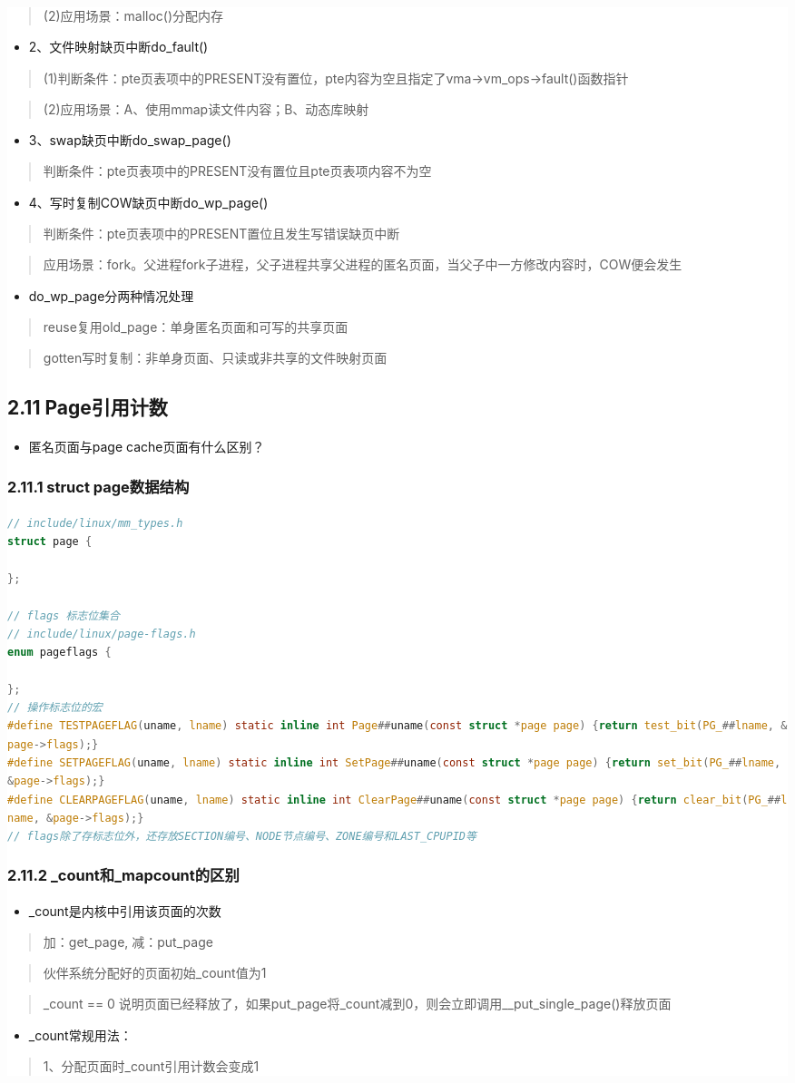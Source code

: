 > (2)应用场景：malloc()分配内存

* 2、文件映射缺页中断do_fault()
> (1)判断条件：pte页表项中的PRESENT没有置位，pte内容为空且指定了vma->vm_ops->fault()函数指针

> (2)应用场景：A、使用mmap读文件内容；B、动态库映射

* 3、swap缺页中断do_swap_page()
> 判断条件：pte页表项中的PRESENT没有置位且pte页表项内容不为空

* 4、写时复制COW缺页中断do_wp_page()
> 判断条件：pte页表项中的PRESENT置位且发生写错误缺页中断

> 应用场景：fork。父进程fork子进程，父子进程共享父进程的匿名页面，当父子中一方修改内容时，COW便会发生

* do_wp_page分两种情况处理
> reuse复用old_page：单身匿名页面和可写的共享页面

> gotten写时复制：非单身页面、只读或非共享的文件映射页面

## 2.11 Page引用计数
* 匿名页面与page cache页面有什么区别？

### 2.11.1 struct page数据结构
```c
// include/linux/mm_types.h
struct page {

};

// flags 标志位集合
// include/linux/page-flags.h
enum pageflags {

};
// 操作标志位的宏
#define TESTPAGEFLAG(uname, lname) static inline int Page##uname(const struct *page page) {return test_bit(PG_##lname, &page->flags);}
#define SETPAGEFLAG(uname, lname) static inline int SetPage##uname(const struct *page page) {return set_bit(PG_##lname, &page->flags);}
#define CLEARPAGEFLAG(uname, lname) static inline int ClearPage##uname(const struct *page page) {return clear_bit(PG_##lname, &page->flags);}
// flags除了存标志位外，还存放SECTION编号、NODE节点编号、ZONE编号和LAST_CPUPID等
```
### 2.11.2 _count和_mapcount的区别
* _count是内核中引用该页面的次数
> 加：get_page, 减：put_page

> 伙伴系统分配好的页面初始_count值为1

> _count == 0 说明页面已经释放了，如果put_page将_count减到0，则会立即调用__put_single_page()释放页面

* _count常规用法：
> 1、分配页面时_count引用计数会变成1
